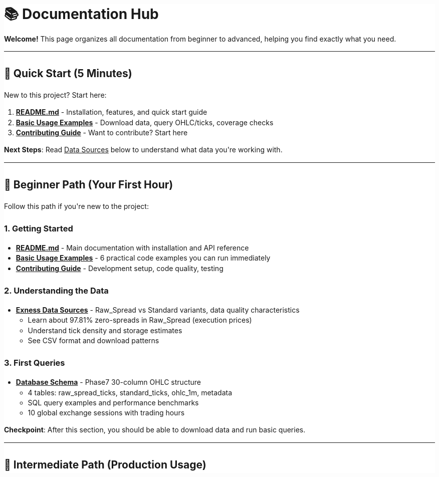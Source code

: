 # 📚 Documentation Hub

**Welcome!** This page organizes all documentation from beginner to advanced, helping you find exactly what you need.

---

## 🎯 Quick Start (5 Minutes)

New to this project? Start here:

1. **[README.md](README.md)** - Installation, features, and quick start guide
2. **[Basic Usage Examples](examples/basic_usage.py)** - Download data, query OHLC/ticks, coverage checks
3. **[Contributing Guide](CONTRIBUTING.md)** - Want to contribute? Start here

**Next Steps**: Read [Data Sources](#-understanding-the-data) below to understand what data you're working with.

---

## 📖 Beginner Path (Your First Hour)

Follow this path if you're new to the project:

### 1. Getting Started

- **[README.md](README.md)** - Main documentation with installation and API reference
- **[Basic Usage Examples](examples/basic_usage.py)** - 6 practical code examples you can run immediately
- **[Contributing Guide](CONTRIBUTING.md)** - Development setup, code quality, testing

### 2. Understanding the Data

- **[Exness Data Sources](docs/EXNESS_DATA_SOURCES.md)** - Raw_Spread vs Standard variants, data quality characteristics
  - Learn about 97.81% zero-spreads in Raw_Spread (execution prices)
  - Understand tick density and storage estimates
  - See CSV format and download patterns

### 3. First Queries

- **[Database Schema](docs/DATABASE_SCHEMA.md)** - Phase7 30-column OHLC structure
  - 4 tables: raw_spread_ticks, standard_ticks, ohlc_1m, metadata
  - SQL query examples and performance benchmarks
  - 10 global exchange sessions with trading hours

**Checkpoint**: After this section, you should be able to download data and run basic queries.

---

## 🚀 Intermediate Path (Production Usage)
